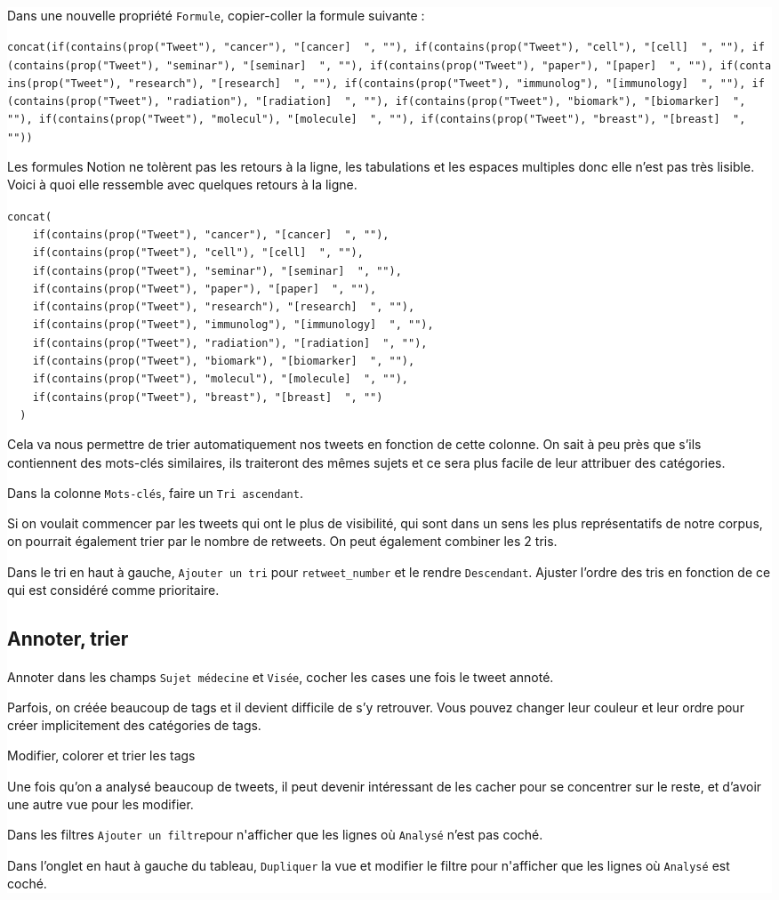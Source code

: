Dans une nouvelle propriété `Formule`, copier-coller la formule suivante :

```
concat(if(contains(prop("Tweet"), "cancer"), "[cancer]  ", ""), if(contains(prop("Tweet"), "cell"), "[cell]  ", ""), if(contains(prop("Tweet"), "seminar"), "[seminar]  ", ""), if(contains(prop("Tweet"), "paper"), "[paper]  ", ""), if(contains(prop("Tweet"), "research"), "[research]  ", ""), if(contains(prop("Tweet"), "immunolog"), "[immunology]  ", ""), if(contains(prop("Tweet"), "radiation"), "[radiation]  ", ""), if(contains(prop("Tweet"), "biomark"), "[biomarker]  ", ""), if(contains(prop("Tweet"), "molecul"), "[molecule]  ", ""), if(contains(prop("Tweet"), "breast"), "[breast]  ", ""))
```

Les formules Notion ne tolèrent pas les retours à la ligne, les tabulations et les espaces multiples donc elle n’est pas très lisible. Voici à quoi elle ressemble avec quelques retours à la ligne.

```
concat(
    if(contains(prop("Tweet"), "cancer"), "[cancer]  ", ""), 
    if(contains(prop("Tweet"), "cell"), "[cell]  ", ""), 
    if(contains(prop("Tweet"), "seminar"), "[seminar]  ", ""), 
    if(contains(prop("Tweet"), "paper"), "[paper]  ", ""), 
    if(contains(prop("Tweet"), "research"), "[research]  ", ""), 
    if(contains(prop("Tweet"), "immunolog"), "[immunology]  ", ""), 
    if(contains(prop("Tweet"), "radiation"), "[radiation]  ", ""), 
    if(contains(prop("Tweet"), "biomark"), "[biomarker]  ", ""), 
    if(contains(prop("Tweet"), "molecul"), "[molecule]  ", ""), 
    if(contains(prop("Tweet"), "breast"), "[breast]  ", "")
  )
```

Cela va nous permettre de trier automatiquement nos tweets en fonction de cette colonne. On sait à peu près que s’ils contiennent des mots-clés similaires, ils traiteront des mêmes sujets et ce sera plus facile de leur attribuer des catégories.

Dans la colonne `Mots-clés`, faire un `Tri ascendant`.

Si on voulait commencer par les tweets qui ont le plus de visibilité, qui sont dans un sens les plus représentatifs de notre corpus, on pourrait également trier par le nombre de retweets. On peut également combiner les 2 tris.

Dans le tri en haut à gauche, `Ajouter un tri` pour `retweet_number` et le rendre `Descendant`. Ajuster l’ordre des tris en fonction de ce qui est considéré comme prioritaire.

## Annoter, trier

Annoter dans les champs `Sujet médecine` et `Visée`, cocher les cases une fois le tweet annoté.

Parfois, on créée beaucoup de tags et il devient difficile de s’y retrouver. Vous pouvez changer leur couleur et leur ordre pour créer implicitement des catégories de tags.

Modifier, colorer et trier les tags

Une fois qu’on a analysé beaucoup de tweets, il peut devenir intéressant de les cacher pour se concentrer sur le reste, et d’avoir une autre vue pour les modifier.

Dans les filtres `Ajouter un filtre`pour n'afficher que les lignes où `Analysé` n’est pas coché.

Dans l’onglet en haut à gauche du tableau, `Dupliquer` la vue et modifier le filtre pour n'afficher que les lignes où `Analysé` est coché.
